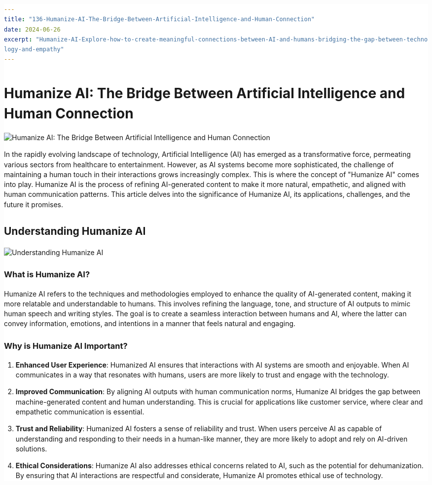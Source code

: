 ```yaml
---
title: "136-Humanize-AI-The-Bridge-Between-Artificial-Intelligence-and-Human-Connection"
date: 2024-06-26
excerpt: "Humanize-AI-Explore-how-to-create-meaningful-connections-between-AI-and-humans-bridging-the-gap-between-technology-and-empathy"
---
```


# Humanize AI: The Bridge Between Artificial Intelligence and Human Connection

![Humanize AI: The Bridge Between Artificial Intelligence and Human Connection](/images/09.jpeg)


In the rapidly evolving landscape of technology, Artificial Intelligence (AI) has emerged as a transformative force, permeating various sectors from healthcare to entertainment. However, as AI systems become more sophisticated, the challenge of maintaining a human touch in their interactions grows increasingly complex. This is where the concept of "Humanize AI" comes into play. Humanize AI is the process of refining AI-generated content to make it more natural, empathetic, and aligned with human communication patterns. This article delves into the significance of Humanize AI, its applications, challenges, and the future it promises.

## Understanding Humanize AI

![Understanding Humanize AI](/images/01.jpeg)


### What is Humanize AI?

Humanize AI refers to the techniques and methodologies employed to enhance the quality of AI-generated content, making it more relatable and understandable to humans. This involves refining the language, tone, and structure of AI outputs to mimic human speech and writing styles. The goal is to create a seamless interaction between humans and AI, where the latter can convey information, emotions, and intentions in a manner that feels natural and engaging.

### Why is Humanize AI Important?

1. **Enhanced User Experience**: Humanized AI ensures that interactions with AI systems are smooth and enjoyable. When AI communicates in a way that resonates with humans, users are more likely to trust and engage with the technology.

2. **Improved Communication**: By aligning AI outputs with human communication norms, Humanize AI bridges the gap between machine-generated content and human understanding. This is crucial for applications like customer service, where clear and empathetic communication is essential.

3. **Trust and Reliability**: Humanized AI fosters a sense of reliability and trust. When users perceive AI as capable of understanding and responding to their needs in a human-like manner, they are more likely to adopt and rely on AI-driven solutions.

4. **Ethical Considerations**: Humanize AI also addresses ethical concerns related to AI, such as the potential for dehumanization. By ensuring that AI interactions are respectful and considerate, Humanize AI promotes ethical use of technology.
